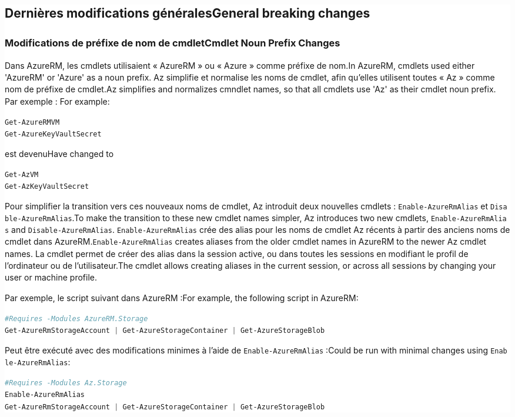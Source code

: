 ## <a name="general-breaking-changes"></a><span data-ttu-id="07899-132">Dernières modifications générales</span><span class="sxs-lookup"><span data-stu-id="07899-132">General breaking changes</span></span>
### <a name="cmdlet-noun-prefix-changes"></a><span data-ttu-id="07899-133">Modifications de préfixe de nom de cmdlet</span><span class="sxs-lookup"><span data-stu-id="07899-133">Cmdlet Noun Prefix Changes</span></span>
<span data-ttu-id="07899-134">Dans AzureRM, les cmdlets utilisaient « AzureRM » ou « Azure » comme préfixe de nom.</span><span class="sxs-lookup"><span data-stu-id="07899-134">In AzureRM, cmdlets used either 'AzureRM' or 'Azure' as a noun prefix.</span></span>  <span data-ttu-id="07899-135">Az simplifie et normalise les noms de cmdlet, afin qu’elles utilisent toutes « Az » comme nom de préfixe de cmdlet.</span><span class="sxs-lookup"><span data-stu-id="07899-135">Az simplifies and normalizes cmndlet names, so that all cmdlets use 'Az' as their cmdlet noun prefix.</span></span> <span data-ttu-id="07899-136">Par exemple : </span><span class="sxs-lookup"><span data-stu-id="07899-136">For example:</span></span>
```powershell
Get-AzureRMVM
Get-AzureKeyVaultSecret
```

<span data-ttu-id="07899-137">est devenu</span><span class="sxs-lookup"><span data-stu-id="07899-137">Have changed to</span></span>
```powershell
Get-AzVM
Get-AzKeyVaultSecret
```

<span data-ttu-id="07899-138">Pour simplifier la transition vers ces nouveaux noms de cmdlet, Az introduit deux nouvelles cmdlets : ```Enable-AzureRmAlias``` et ```Disable-AzureRmAlias```.</span><span class="sxs-lookup"><span data-stu-id="07899-138">To make the transition to these new cmdlet names simpler, Az introduces two new cmdlets, ```Enable-AzureRmAlias``` and ```Disable-AzureRmAlias```.</span></span>  <span data-ttu-id="07899-139">```Enable-AzureRmAlias``` crée des alias pour les noms de cmdlet Az récents à partir des anciens noms de cmdlet dans AzureRM.</span><span class="sxs-lookup"><span data-stu-id="07899-139">```Enable-AzureRmAlias``` creates aliases from the older cmdlet names in AzureRM to the newer Az cmdlet names.</span></span>  <span data-ttu-id="07899-140">La cmdlet permet de créer des alias dans la session active, ou dans toutes les sessions en modifiant le profil de l’ordinateur ou de l’utilisateur.</span><span class="sxs-lookup"><span data-stu-id="07899-140">The cmdlet allows creating aliases in the current session, or across all sessions by changing your user or machine profile.</span></span> 

<span data-ttu-id="07899-141">Par exemple, le script suivant dans AzureRM :</span><span class="sxs-lookup"><span data-stu-id="07899-141">For example, the following script in AzureRM:</span></span>
```powershell
#Requires -Modules AzureRM.Storage
Get-AzureRmStorageAccount | Get-AzureStorageContainer | Get-AzureStorageBlob
```

<span data-ttu-id="07899-142">Peut être exécuté avec des modifications minimes à l’aide de ```Enable-AzureRmAlias``` :</span><span class="sxs-lookup"><span data-stu-id="07899-142">Could be run with minimal changes using ```Enable-AzureRmAlias```:</span></span>
```powershell
#Requires -Modules Az.Storage
Enable-AzureRmAlias
Get-AzureRmStorageAccount | Get-AzureStorageContainer | Get-AzureStorageBlob
```
